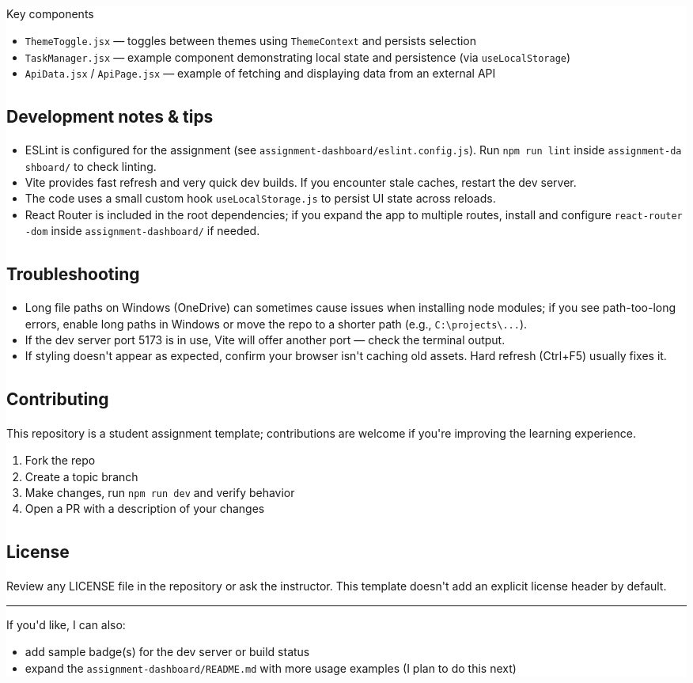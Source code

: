 Key components
- `ThemeToggle.jsx` — toggles between themes using `ThemeContext` and persists selection
- `TaskManager.jsx` — example component demonstrating local state and persistence (via `useLocalStorage`)
- `ApiData.jsx` / `ApiPage.jsx` — example of fetching and displaying data from an external API

## Development notes & tips

- ESLint is configured for the assignment (see `assignment-dashboard/eslint.config.js`). Run `npm run lint` inside `assignment-dashboard/` to check linting.
- Vite provides fast refresh and very quick dev builds. If you encounter stale caches, restart the dev server.
- The code uses a small custom hook `useLocalStorage.js` to persist UI state across reloads.
- React Router is included in the root dependencies; if you expand the app to multiple routes, install and configure `react-router-dom` inside `assignment-dashboard/` if needed.

## Troubleshooting

- Long file paths on Windows (OneDrive) can sometimes cause issues when installing node modules; if you see path-too-long errors, enable long paths in Windows or move the repo to a shorter path (e.g., `C:\projects\...`).
- If the dev server port 5173 is in use, Vite will offer another port — check the terminal output.
- If styling doesn't appear as expected, confirm your browser isn't caching old assets. Hard refresh (Ctrl+F5) usually fixes it.

## Contributing

This repository is a student assignment template; contributions are welcome if you're improving the learning experience.

1. Fork the repo
2. Create a topic branch
3. Make changes, run `npm run dev` and verify behavior
4. Open a PR with a description of your changes

## License

Review any LICENSE file in the repository or ask the instructor. This template doesn't add an explicit license header by default.

---

If you'd like, I can also:
- add sample badge(s) for the dev server or build status
- expand the `assignment-dashboard/README.md` with more usage examples (I plan to do this next)

